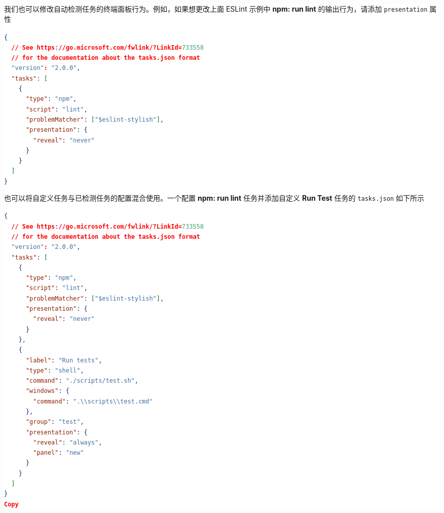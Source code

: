 我们也可以修改自动检测任务的终端面板行为。例如，如果想更改上面 ESLint 示例中 **npm: run lint** 的输出行为，请添加 `presentation` 属性

```json
{
  // See https://go.microsoft.com/fwlink/?LinkId=733558
  // for the documentation about the tasks.json format
  "version": "2.0.0",
  "tasks": [
    {
      "type": "npm",
      "script": "lint",
      "problemMatcher": ["$eslint-stylish"],
      "presentation": {
        "reveal": "never"
      }
    }
  ]
}
```

也可以将自定义任务与已检测任务的配置混合使用。一个配置 **npm: run lint** 任务并添加自定义 **Run Test** 任务的 `tasks.json` 如下所示

```json
{
  // See https://go.microsoft.com/fwlink/?LinkId=733558
  // for the documentation about the tasks.json format
  "version": "2.0.0",
  "tasks": [
    {
      "type": "npm",
      "script": "lint",
      "problemMatcher": ["$eslint-stylish"],
      "presentation": {
        "reveal": "never"
      }
    },
    {
      "label": "Run tests",
      "type": "shell",
      "command": "./scripts/test.sh",
      "windows": {
        "command": ".\\scripts\\test.cmd"
      },
      "group": "test",
      "presentation": {
        "reveal": "always",
        "panel": "new"
      }
    }
  ]
}
Copy
```
